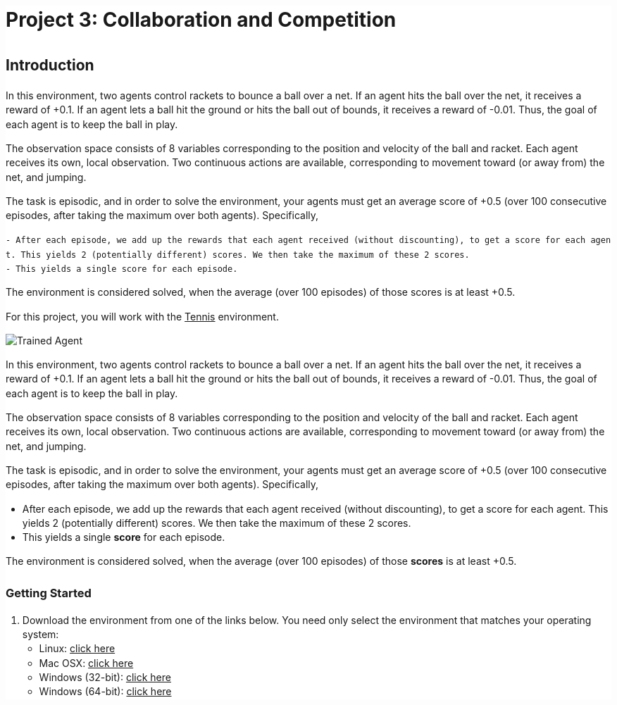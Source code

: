 [//]: # (Image References)

[image1]: https://user-images.githubusercontent.com/10624937/42135623-e770e354-7d12-11e8-998d-29fc74429ca2.gif "Trained Agent"
[image2]: https://user-images.githubusercontent.com/10624937/42135622-e55fb586-7d12-11e8-8a54-3c31da15a90a.gif "Soccer"

# Project 3: Collaboration and Competition

## Introduction

In this environment, two agents control rackets to bounce a ball over a net. If an agent hits the ball over the net, it receives a reward of +0.1. If an agent lets a ball hit the ground or hits the ball out of bounds, it receives a reward of -0.01. Thus, the goal of each agent is to keep the ball in play.

The observation space consists of 8 variables corresponding to the position and velocity of the ball and racket. Each agent receives its own, local observation. Two continuous actions are available, corresponding to movement toward (or away from) the net, and jumping.

The task is episodic, and in order to solve the environment, your agents must get an average score of +0.5 (over 100 consecutive episodes, after taking the maximum over both agents). Specifically,

    - After each episode, we add up the rewards that each agent received (without discounting), to get a score for each agent. This yields 2 (potentially different) scores. We then take the maximum of these 2 scores.
    - This yields a single score for each episode.

The environment is considered solved, when the average (over 100 episodes) of those scores is at least +0.5.

For this project, you will work with the [Tennis](https://github.com/Unity-Technologies/ml-agents/blob/master/docs/Learning-Environment-Examples.md#tennis) environment.

![Trained Agent][image1]

In this environment, two agents control rackets to bounce a ball over a net. If an agent hits the ball over the net, it receives a reward of +0.1.  If an agent lets a ball hit the ground or hits the ball out of bounds, it receives a reward of -0.01.  Thus, the goal of each agent is to keep the ball in play.

The observation space consists of 8 variables corresponding to the position and velocity of the ball and racket. Each agent receives its own, local observation.  Two continuous actions are available, corresponding to movement toward (or away from) the net, and jumping. 

The task is episodic, and in order to solve the environment, your agents must get an average score of +0.5 (over 100 consecutive episodes, after taking the maximum over both agents). Specifically,

- After each episode, we add up the rewards that each agent received (without discounting), to get a score for each agent. This yields 2 (potentially different) scores. We then take the maximum of these 2 scores.
- This yields a single **score** for each episode.

The environment is considered solved, when the average (over 100 episodes) of those **scores** is at least +0.5.

### Getting Started

1. Download the environment from one of the links below.  You need only select the environment that matches your operating system:
    - Linux: [click here](https://s3-us-west-1.amazonaws.com/udacity-drlnd/P3/Tennis/Tennis_Linux.zip)
    - Mac OSX: [click here](https://s3-us-west-1.amazonaws.com/udacity-drlnd/P3/Tennis/Tennis.app.zip)
    - Windows (32-bit): [click here](https://s3-us-west-1.amazonaws.com/udacity-drlnd/P3/Tennis/Tennis_Windows_x86.zip)
    - Windows (64-bit): [click here](https://s3-us-west-1.amazonaws.com/udacity-drlnd/P3/Tennis/Tennis_Windows_x86_64.zip)
    